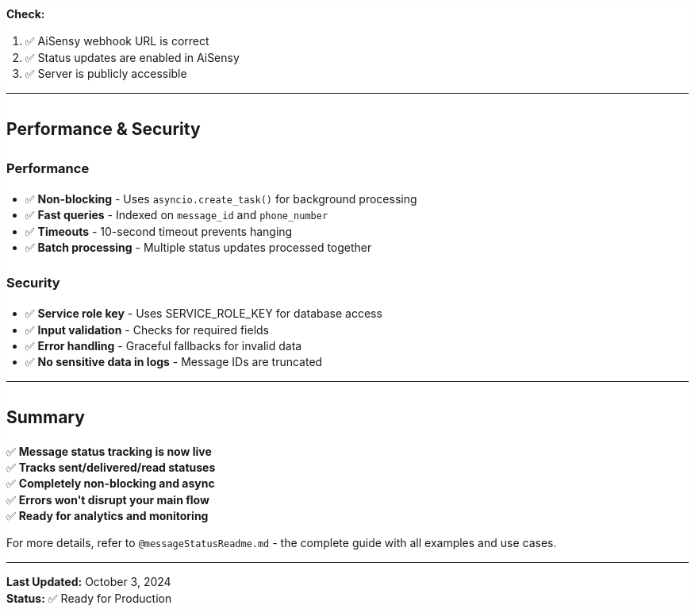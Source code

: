**Check:**
1. ✅ AiSensy webhook URL is correct
2. ✅ Status updates are enabled in AiSensy
3. ✅ Server is publicly accessible

---

## Performance & Security

### Performance
- ✅ **Non-blocking** - Uses `asyncio.create_task()` for background processing
- ✅ **Fast queries** - Indexed on `message_id` and `phone_number`
- ✅ **Timeouts** - 10-second timeout prevents hanging
- ✅ **Batch processing** - Multiple status updates processed together

### Security
- ✅ **Service role key** - Uses SERVICE_ROLE_KEY for database access
- ✅ **Input validation** - Checks for required fields
- ✅ **Error handling** - Graceful fallbacks for invalid data
- ✅ **No sensitive data in logs** - Message IDs are truncated

---

## Summary

✅ **Message status tracking is now live**  
✅ **Tracks sent/delivered/read statuses**  
✅ **Completely non-blocking and async**  
✅ **Errors won't disrupt your main flow**  
✅ **Ready for analytics and monitoring**

For more details, refer to `@messageStatusReadme.md` - the complete guide with all examples and use cases.

---

**Last Updated:** October 3, 2024  
**Status:** ✅ Ready for Production

